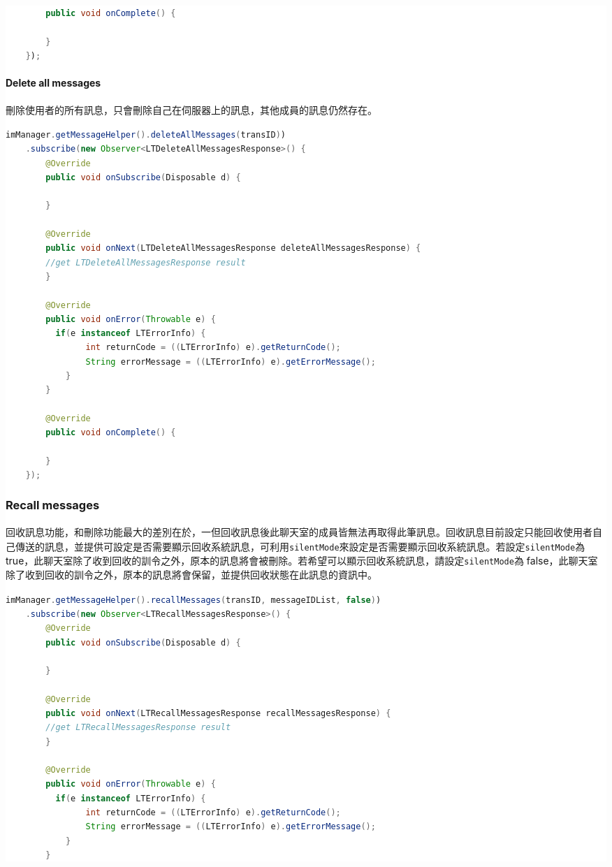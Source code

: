 ```java
        public void onComplete() {

        }
    });
```

#### Delete all messages

刪除使用者的所有訊息，只會刪除自己在伺服器上的訊息，其他成員的訊息仍然存在。

```java
imManager.getMessageHelper().deleteAllMessages(transID))
    .subscribe(new Observer<LTDeleteAllMessagesResponse>() {
        @Override
        public void onSubscribe(Disposable d) {

        }

        @Override
        public void onNext(LTDeleteAllMessagesResponse deleteAllMessagesResponse) {
    	//get LTDeleteAllMessagesResponse result
        }

        @Override
        public void onError(Throwable e) {
    	  if(e instanceof LTErrorInfo) {
                int returnCode = ((LTErrorInfo) e).getReturnCode();
                String errorMessage = ((LTErrorInfo) e).getErrorMessage();
            }
        }

        @Override
        public void onComplete() {

        }
    });
```

### Recall messages

回收訊息功能，和刪除功能最大的差別在於，一但回收訊息後此聊天室的成員皆無法再取得此筆訊息。回收訊息目前設定只能回收使用者自己傳送的訊息，並提供可設定是否需要顯示回收系統訊息，可利用`silentMode`來設定是否需要顯示回收系統訊息。若設定`silentMode`為 true，此聊天室除了收到回收的訓令之外，原本的訊息將會被刪除。若希望可以顯示回收系統訊息，請設定`silentMode`為 false，此聊天室除了收到回收的訓令之外，原本的訊息將會保留，並提供回收狀態在此訊息的資訊中。

```java
imManager.getMessageHelper().recallMessages(transID, messageIDList, false))
    .subscribe(new Observer<LTRecallMessagesResponse>() {
        @Override
        public void onSubscribe(Disposable d) {

        }

        @Override
        public void onNext(LTRecallMessagesResponse recallMessagesResponse) {
        //get LTRecallMessagesResponse result
        }

        @Override
        public void onError(Throwable e) {
    	  if(e instanceof LTErrorInfo) {
                int returnCode = ((LTErrorInfo) e).getReturnCode();
                String errorMessage = ((LTErrorInfo) e).getErrorMessage();
            }
        }

```